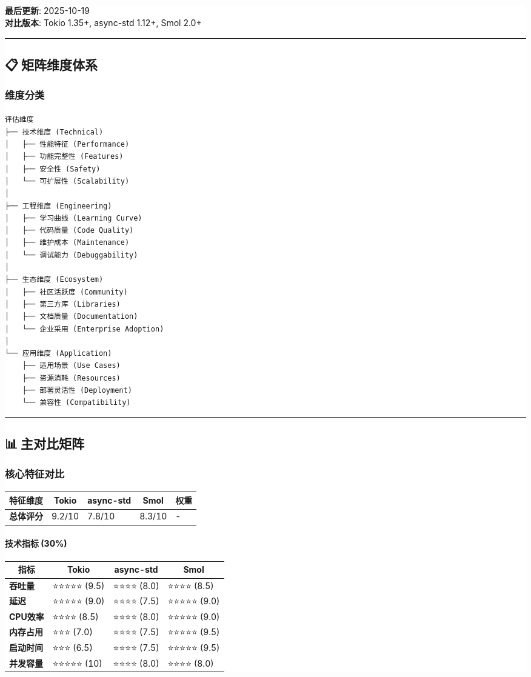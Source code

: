 **最后更新**: 2025-10-19  
**对比版本**: Tokio 1.35+, async-std 1.12+, Smol 2.0+

---

## 📋 矩阵维度体系

### 维度分类

```text
评估维度
├── 技术维度 (Technical)
│   ├── 性能特征 (Performance)
│   ├── 功能完整性 (Features)
│   ├── 安全性 (Safety)
│   └── 可扩展性 (Scalability)
│
├── 工程维度 (Engineering)
│   ├── 学习曲线 (Learning Curve)
│   ├── 代码质量 (Code Quality)
│   ├── 维护成本 (Maintenance)
│   └── 调试能力 (Debuggability)
│
├── 生态维度 (Ecosystem)
│   ├── 社区活跃度 (Community)
│   ├── 第三方库 (Libraries)
│   ├── 文档质量 (Documentation)
│   └── 企业采用 (Enterprise Adoption)
│
└── 应用维度 (Application)
    ├── 适用场景 (Use Cases)
    ├── 资源消耗 (Resources)
    ├── 部署灵活性 (Deployment)
    └── 兼容性 (Compatibility)
```

---

## 📊 主对比矩阵

### 核心特征对比

| 特征维度 | Tokio | async-std | Smol | 权重 |
|---------|-------|-----------|------|------|
| **总体评分** | 9.2/10 | 7.8/10 | 8.3/10 | - |

#### 技术指标 (30%)

| 指标 | Tokio | async-std | Smol |
|------|-------|-----------|------|
| **吞吐量** | ⭐⭐⭐⭐⭐ (9.5) | ⭐⭐⭐⭐ (8.0) | ⭐⭐⭐⭐ (8.5) |
| **延迟** | ⭐⭐⭐⭐⭐ (9.0) | ⭐⭐⭐⭐ (7.5) | ⭐⭐⭐⭐⭐ (9.0) |
| **CPU效率** | ⭐⭐⭐⭐ (8.5) | ⭐⭐⭐⭐ (8.0) | ⭐⭐⭐⭐⭐ (9.0) |
| **内存占用** | ⭐⭐⭐ (7.0) | ⭐⭐⭐⭐ (7.5) | ⭐⭐⭐⭐⭐ (9.5) |
| **启动时间** | ⭐⭐⭐ (6.5) | ⭐⭐⭐⭐ (7.5) | ⭐⭐⭐⭐⭐ (9.5) |
| **并发容量** | ⭐⭐⭐⭐⭐ (10) | ⭐⭐⭐⭐ (8.0) | ⭐⭐⭐⭐ (8.0) |
